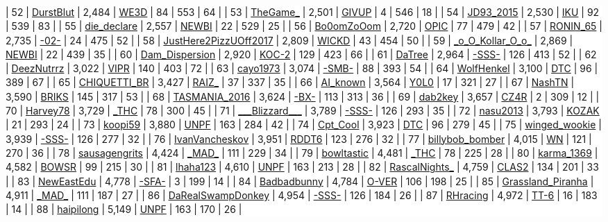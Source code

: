| 52 | [DurstBlut](https://wot-life.com/na/player/DurstBlut/) | 2,484 | [WE3D](https://wot-life.com/na/clan/WE3D/) | 84 | 553 | 64 |
| 53 | [TheGame\_](https://wot-life.com/na/player/TheGame_/) | 2,501 | [GIVUP](https://wot-life.com/na/clan/GIVUP/) | 4 | 546 | 18 |
| 54 | [JD93\_2015](https://wot-life.com/na/player/JD93_2015/) | 2,530 | [IKU](https://wot-life.com/na/clan/IKU/) | 92 | 539 | 83 |
| 55 | [die\_declare](https://wot-life.com/na/player/die_declare/) | 2,557 | [NEWBI](https://wot-life.com/na/clan/NEWBI/) | 22 | 529 | 25 |
| 56 | [Bo0omZoOom](https://wot-life.com/na/player/Bo0omZoOom/) | 2,720 | [OPIC](https://wot-life.com/na/clan/OPIC/) | 77 | 479 | 42 |
| 57 | [RONIN\_65](https://wot-life.com/na/player/RONIN_65/) | 2,735 | [-02-](https://wot-life.com/na/clan/-02-/) | 24 | 475 | 52 |
| 58 | [JustHere2PizzUOff2017](https://wot-life.com/na/player/JustHere2PizzUOff2017/) | 2,809 | [WICKD](https://wot-life.com/na/clan/WICKD/) | 43 | 454 | 50 |
| 59 | [\_o\_O\_Kollar\_O\_o\_](https://wot-life.com/na/player/_o_O_Kollar_O_o_/) | 2,869 | [NEWBI](https://wot-life.com/na/clan/NEWBI/) | 22 | 439 | 35 |
| 60 | [Dam\_Dispersion](https://wot-life.com/na/player/Dam_Dispersion/) | 2,920 | [KOC-2](https://wot-life.com/na/clan/KOC-2/) | 129 | 423 | 66 |
| 61 | [DaTree](https://wot-life.com/na/player/DaTree/) | 2,964 | [-SSS-](https://wot-life.com/na/clan/-SSS-/) | 126 | 413 | 52 |
| 62 | [DeezNutrrz](https://wot-life.com/na/player/DeezNutrrz/) | 3,022 | [VIPR](https://wot-life.com/na/clan/VIPR/) | 140 | 403 | 72 |
| 63 | [cayo1973](https://wot-life.com/na/player/cayo1973/) | 3,074 | [-SMB-](https://wot-life.com/na/clan/-SMB-/) | 88 | 393 | 54 |
| 64 | [WolfHenkel](https://wot-life.com/na/player/WolfHenkel/) | 3,100 | [DTC](https://wot-life.com/na/clan/DTC/) | 96 | 389 | 67 |
| 65 | [CHIQUETTI\_BR](https://wot-life.com/na/player/CHIQUETTI_BR/) | 3,427 | [RAIZ\_](https://wot-life.com/na/clan/RAIZ_/) | 37 | 337 | 35 |
| 66 | [AI\_known](https://wot-life.com/na/player/AI_known/) | 3,564 | [Y0L0](https://wot-life.com/na/clan/Y0L0/) | 17 | 321 | 27 |
| 67 | [NashTN](https://wot-life.com/na/player/NashTN/) | 3,590 | [BRIKS](https://wot-life.com/na/clan/BRIKS/) | 145 | 317 | 53 |
| 68 | [TASMANIA\_2016](https://wot-life.com/na/player/TASMANIA_2016/) | 3,624 | [-BX-](https://wot-life.com/na/clan/-BX-/) | 113 | 313 | 36 |
| 69 | [dab2key](https://wot-life.com/na/player/dab2key/) | 3,657 | [CZ4R](https://wot-life.com/na/clan/CZ4R/) | 2 | 309 | 12 |
| 70 | [Harvey78](https://wot-life.com/na/player/Harvey78/) | 3,729 | [\_THC](https://wot-life.com/na/clan/_THC/) | 78 | 300 | 45 |
| 71 | [\_\_\_Blizzard\_\_\_](https://wot-life.com/na/player/___Blizzard___/) | 3,789 | [-SSS-](https://wot-life.com/na/clan/-SSS-/) | 126 | 293 | 35 |
| 72 | [nasu2013](https://wot-life.com/na/player/nasu2013/) | 3,793 | [KOZAK](https://wot-life.com/na/clan/KOZAK/) | 21 | 293 | 24 |
| 73 | [koopi59](https://wot-life.com/na/player/koopi59/) | 3,880 | [UNPF](https://wot-life.com/na/clan/UNPF/) | 163 | 284 | 42 |
| 74 | [Cpt\_Cool](https://wot-life.com/na/player/Cpt_Cool/) | 3,923 | [DTC](https://wot-life.com/na/clan/DTC/) | 96 | 279 | 45 |
| 75 | [winged\_wookie](https://wot-life.com/na/player/winged_wookie/) | 3,939 | [-SSS-](https://wot-life.com/na/clan/-SSS-/) | 126 | 277 | 32 |
| 76 | [IvanVancheskov](https://wot-life.com/na/player/IvanVancheskov/) | 3,951 | [RDDT6](https://wot-life.com/na/clan/RDDT6/) | 123 | 276 | 32 |
| 77 | [billybob\_bomber](https://wot-life.com/na/player/billybob_bomber/) | 4,015 | [WN](https://wot-life.com/na/clan/WN/) | 121 | 270 | 36 |
| 78 | [sausagengrits](https://wot-life.com/na/player/sausagengrits/) | 4,424 | [\_MAD\_](https://wot-life.com/na/clan/_MAD_/) | 111 | 229 | 34 |
| 79 | [bowltastic](https://wot-life.com/na/player/bowltastic/) | 4,481 | [\_THC](https://wot-life.com/na/clan/_THC/) | 78 | 225 | 28 |
| 80 | [karma\_1369](https://wot-life.com/na/player/karma_1369/) | 4,582 | [BOWSR](https://wot-life.com/na/clan/BOWSR/) | 99 | 215 | 30 |
| 81 | [lhaha123](https://wot-life.com/na/player/lhaha123/) | 4,610 | [UNPF](https://wot-life.com/na/clan/UNPF/) | 163 | 213 | 28 |
| 82 | [RascalNights\_](https://wot-life.com/na/player/RascalNights_/) | 4,759 | [CLAS2](https://wot-life.com/na/clan/CLAS2/) | 134 | 201 | 33 |
| 83 | [NewEastEdu](https://wot-life.com/na/player/NewEastEdu/) | 4,778 | [-SFA-](https://wot-life.com/na/clan/-SFA-/) | 3 | 199 | 14 |
| 84 | [Badbadbunny](https://wot-life.com/na/player/Badbadbunny/) | 4,784 | [O-VER](https://wot-life.com/na/clan/O-VER/) | 106 | 198 | 25 |
| 85 | [Grassland\_Piranha](https://wot-life.com/na/player/Grassland_Piranha/) | 4,911 | [\_MAD\_](https://wot-life.com/na/clan/_MAD_/) | 111 | 187 | 27 |
| 86 | [DaRealSwampDonkey](https://wot-life.com/na/player/DaRealSwampDonkey/) | 4,954 | [-SSS-](https://wot-life.com/na/clan/-SSS-/) | 126 | 184 | 26 |
| 87 | [RHracing](https://wot-life.com/na/player/RHracing/) | 4,972 | [TT-6](https://wot-life.com/na/clan/TT-6/) | 16 | 183 | 14 |
| 88 | [haipilong](https://wot-life.com/na/player/haipilong/) | 5,149 | [UNPF](https://wot-life.com/na/clan/UNPF/) | 163 | 170 | 26 |